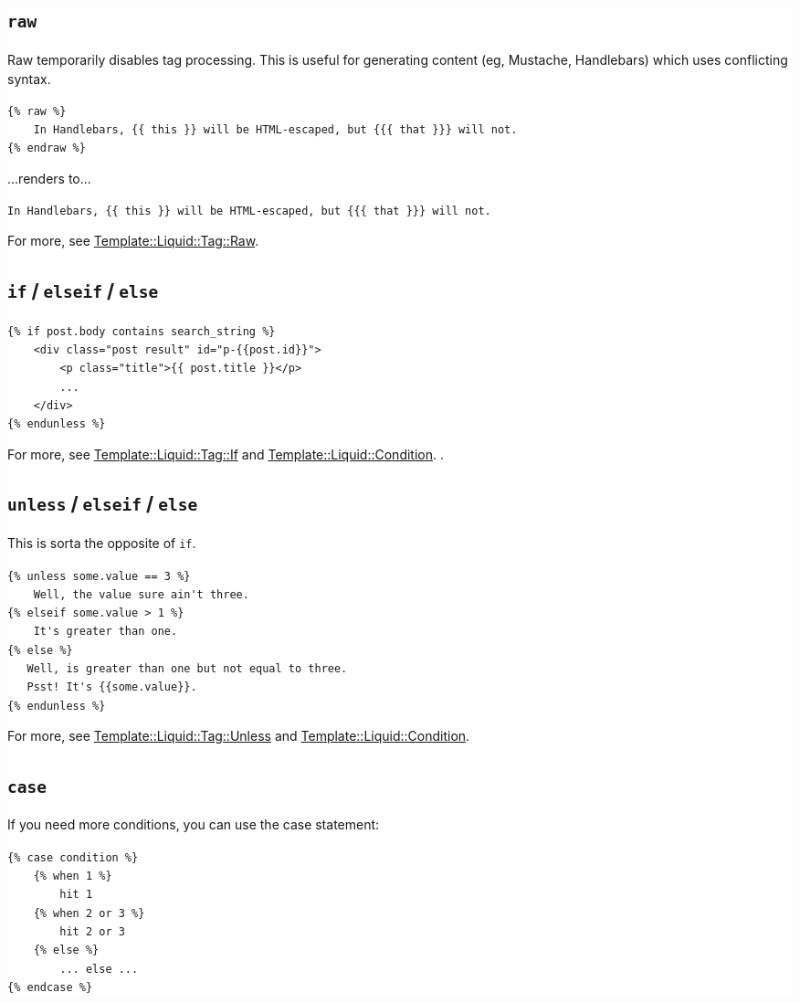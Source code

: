## `raw`

Raw temporarily disables tag processing. This is useful for generating content
(eg, Mustache, Handlebars) which uses conflicting syntax.

    {% raw %}
        In Handlebars, {{ this }} will be HTML-escaped, but {{{ that }}} will not.
    {% endraw %}

...renders to...

    In Handlebars, {{ this }} will be HTML-escaped, but {{{ that }}} will not.

For more, see [Template::Liquid::Tag::Raw](https://metacpan.org/pod/Template%3A%3ALiquid%3A%3ATag%3A%3ARaw).

## `if` / `elseif` / `else`

    {% if post.body contains search_string %}
        <div class="post result" id="p-{{post.id}}">
            <p class="title">{{ post.title }}</p>
            ...
        </div>
    {% endunless %}

For more, see [Template::Liquid::Tag::If](https://metacpan.org/pod/Template%3A%3ALiquid%3A%3ATag%3A%3AIf) and
[Template::Liquid::Condition](https://metacpan.org/pod/Template%3A%3ALiquid%3A%3ACondition). .

## `unless` / `elseif` / `else`

This is sorta the opposite of `if`.

    {% unless some.value == 3 %}
        Well, the value sure ain't three.
    {% elseif some.value > 1 %}
        It's greater than one.
    {% else %}
       Well, is greater than one but not equal to three.
       Psst! It's {{some.value}}.
    {% endunless %}

For more, see [Template::Liquid::Tag::Unless](https://metacpan.org/pod/Template%3A%3ALiquid%3A%3ATag%3A%3AUnless)
and [Template::Liquid::Condition](https://metacpan.org/pod/Template%3A%3ALiquid%3A%3ACondition).

## `case`

If you need more conditions, you can use the case statement:

    {% case condition %}
        {% when 1 %}
            hit 1
        {% when 2 or 3 %}
            hit 2 or 3
        {% else %}
            ... else ...
    {% endcase %}
